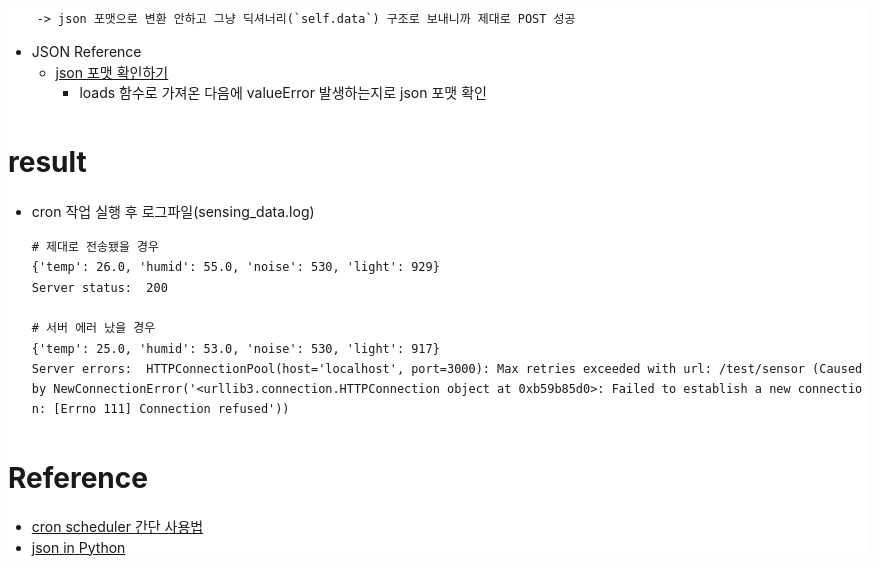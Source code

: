         -> json 포맷으로 변환 안하고 그냥 딕셔너리(`self.data`) 구조로 보내니까 제대로 POST 성공

* JSON Reference
    * [json 포맷 확인하기](http://daplus.net/python-%ED%8C%8C%EC%9D%B4%EC%8D%AC%EC%97%90%EC%84%9C-%EB%AC%B8%EC%9E%90%EC%97%B4%EC%9D%B4-%EC%9C%A0%ED%9A%A8%ED%95%9C-json%EC%9D%B8%EC%A7%80-%EC%96%B4%EB%96%BB%EA%B2%8C-%ED%99%95%EC%9D%B8%ED%95%A9/)
        * loads 함수로 가져온 다음에 valueError 발생하는지로 json 포맷 확인

# result
* cron 작업 실행 후 로그파일(sensing_data.log)
    ```
    # 제대로 전송됐을 경우
    {'temp': 26.0, 'humid': 55.0, 'noise': 530, 'light': 929}
    Server status:  200

    # 서버 에러 났을 경우
    {'temp': 25.0, 'humid': 53.0, 'noise': 530, 'light': 917}
    Server errors:  HTTPConnectionPool(host='localhost', port=3000): Max retries exceeded with url: /test/sensor (Caused by NewConnectionError('<urllib3.connection.HTTPConnection object at 0xb59b85d0>: Failed to establish a new connection: [Errno 111] Connection refused'))
    ```

# Reference
* [cron scheduler 간단 사용법](https://steemit.com/kr/@yjiq150/cron)
* [json in Python](https://docs.python.org/3.7/library/json.html)